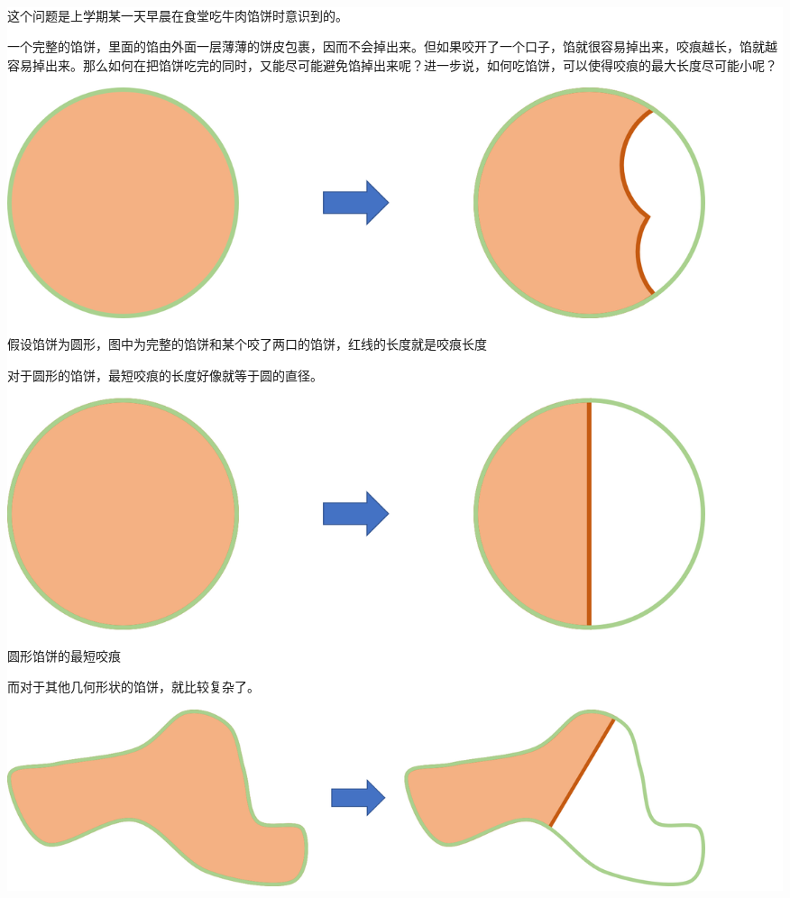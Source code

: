这个问题是上学期某一天早晨在食堂吃牛肉馅饼时意识到的。

一个完整的馅饼，里面的馅由外面一层薄薄的饼皮包裹，因而不会掉出来。但如果咬开了一个口子，馅就很容易掉出来，咬痕越长，馅就越容易掉出来。那么如何在把馅饼吃完的同时，又能尽可能避免馅掉出来呢？进一步说，如何吃馅饼，可以使得咬痕的最大长度尽可能小呢？

<img src="assets/elimination_ordering/bitten_pie_1.png" width="90%">

<p class="caption">假设馅饼为圆形，图中为完整的馅饼和某个咬了两口的馅饼，红线的长度就是咬痕长度</p>

对于圆形的馅饼，最短咬痕的长度好像就等于圆的直径。

<img src="assets/elimination_ordering/bitten_pie_2.png" width="90%">

<p class="caption">圆形馅饼的最短咬痕</p>

而对于其他几何形状的馅饼，就比较复杂了。

<img src="assets/elimination_ordering/bitten_pie_3.png" width="90%">
